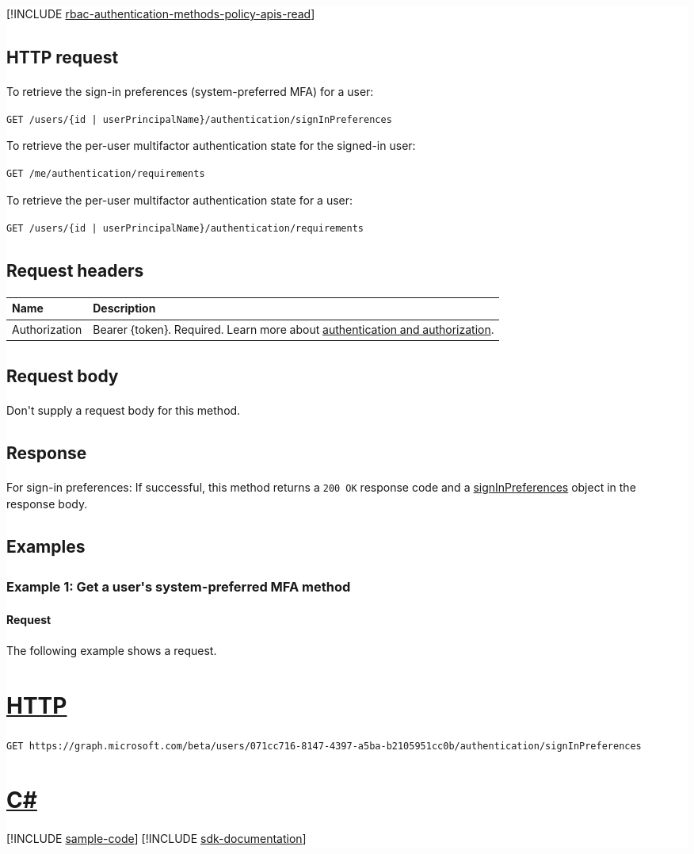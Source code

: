 [!INCLUDE [rbac-authentication-methods-policy-apis-read](../includes/rbac-for-apis/rbac-authentication-methods-policy-apis-read.md)]

## HTTP request
To retrieve the sign-in preferences (system-preferred MFA) for a user:

``` http
GET /users/{id | userPrincipalName}/authentication/signInPreferences
```

To retrieve the per-user multifactor authentication state for the signed-in user:

``` http
GET /me/authentication/requirements
```

To retrieve the per-user multifactor authentication state for a user:

``` http
GET /users/{id | userPrincipalName}/authentication/requirements
```

## Request headers
|Name|Description|
|:---|:---|
|Authorization|Bearer {token}. Required. Learn more about [authentication and authorization](/graph/auth/auth-concepts).|

## Request body
Don't supply a request body for this method.

## Response

For sign-in preferences: If successful, this method returns a `200 OK` response code and a [signInPreferences](../resources/signInPreferences.md) object in the response body.

## Examples

### Example 1: Get a user's system-preferred MFA method

#### Request
The following example shows a request.
# [HTTP](#tab/http)

``` http
GET https://graph.microsoft.com/beta/users/071cc716-8147-4397-a5ba-b2105951cc0b/authentication/signInPreferences
```

# [C#](#tab/csharp)
[!INCLUDE [sample-code](../includes/snippets/csharp/get-authentication-signinpreferences-csharp-snippets.md)]
[!INCLUDE [sdk-documentation](../includes/snippets/snippets-sdk-documentation-link.md)]
